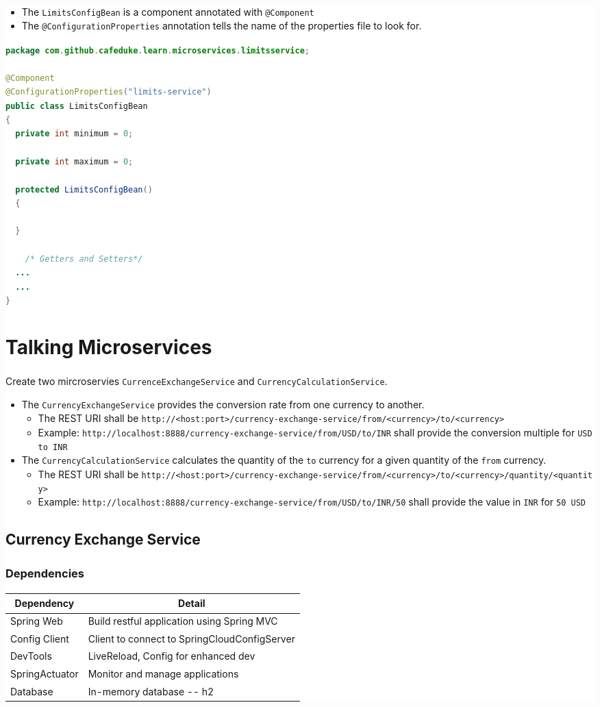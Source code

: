 - The `LimitsConfigBean` is a component annotated with `@Component`
- The `@ConfigurationProperties` annotation tells the name of the properties file to look for.

```java
package com.github.cafeduke.learn.microservices.limitsservice;

@Component
@ConfigurationProperties("limits-service")
public class LimitsConfigBean
{
  private int minimum = 0;

  private int maximum = 0;

  protected LimitsConfigBean()
  {

  }
  
	/* Getters and Setters*/
  ...
  ...  
}

```

# Talking Microservices

Create two mircroservies `CurrenceExchangeService` and `CurrencyCalculationService`. 

- The `CurrencyExchangeService` provides the conversion rate from one currency to another. 
  - The REST URI shall be `http://<host:port>/currency-exchange-service/from/<currency>/to/<currency>`
  - Example: `http://localhost:8888/currency-exchange-service/from/USD/to/INR` shall provide the conversion multiple for `USD to INR`
- The `CurrencyCalculationService` calculates the quantity of the `to` currency for a given quantity of the `from`  currency. 
  - The REST URI shall be `http://<host:port>/currency-exchange-service/from/<currency>/to/<currency>/quantity/<quantity>`
  - Example: `http://localhost:8888/currency-exchange-service/from/USD/to/INR/50`  shall provide the value in `INR` for `50 USD`

## Currency Exchange Service

### Dependencies

| Dependency     | Detail                                       |
| -------------- | -------------------------------------------- |
| Spring Web     | Build restful application using Spring MVC   |
| Config Client  | Client to connect to SpringCloudConfigServer |
| DevTools       | LiveReload, Config for enhanced dev          |
| SpringActuator | Monitor and manage applications              |
| Database       | In-memory database -- h2                     |
